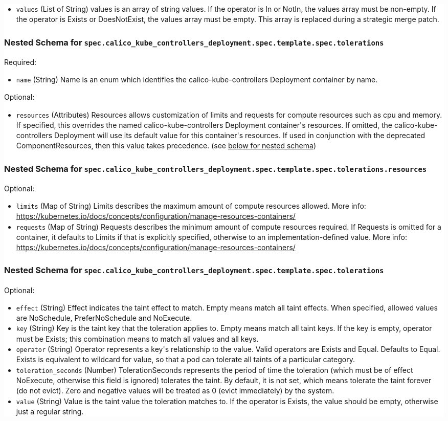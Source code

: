 - `values` (List of String) values is an array of string values. If the operator is In or NotIn, the values array must be non-empty. If the operator is Exists or DoesNotExist, the values array must be empty. This array is replaced during a strategic merge patch.






<a id="nestedatt--spec--calico_kube_controllers_deployment--spec--template--spec--containers"></a>
### Nested Schema for `spec.calico_kube_controllers_deployment.spec.template.spec.tolerations`

Required:

- `name` (String) Name is an enum which identifies the calico-kube-controllers Deployment container by name.

Optional:

- `resources` (Attributes) Resources allows customization of limits and requests for compute resources such as cpu and memory. If specified, this overrides the named calico-kube-controllers Deployment container's resources. If omitted, the calico-kube-controllers Deployment will use its default value for this container's resources. If used in conjunction with the deprecated ComponentResources, then this value takes precedence. (see [below for nested schema](#nestedatt--spec--calico_kube_controllers_deployment--spec--template--spec--tolerations--resources))

<a id="nestedatt--spec--calico_kube_controllers_deployment--spec--template--spec--tolerations--resources"></a>
### Nested Schema for `spec.calico_kube_controllers_deployment.spec.template.spec.tolerations.resources`

Optional:

- `limits` (Map of String) Limits describes the maximum amount of compute resources allowed. More info: https://kubernetes.io/docs/concepts/configuration/manage-resources-containers/
- `requests` (Map of String) Requests describes the minimum amount of compute resources required. If Requests is omitted for a container, it defaults to Limits if that is explicitly specified, otherwise to an implementation-defined value. More info: https://kubernetes.io/docs/concepts/configuration/manage-resources-containers/



<a id="nestedatt--spec--calico_kube_controllers_deployment--spec--template--spec--tolerations"></a>
### Nested Schema for `spec.calico_kube_controllers_deployment.spec.template.spec.tolerations`

Optional:

- `effect` (String) Effect indicates the taint effect to match. Empty means match all taint effects. When specified, allowed values are NoSchedule, PreferNoSchedule and NoExecute.
- `key` (String) Key is the taint key that the toleration applies to. Empty means match all taint keys. If the key is empty, operator must be Exists; this combination means to match all values and all keys.
- `operator` (String) Operator represents a key's relationship to the value. Valid operators are Exists and Equal. Defaults to Equal. Exists is equivalent to wildcard for value, so that a pod can tolerate all taints of a particular category.
- `toleration_seconds` (Number) TolerationSeconds represents the period of time the toleration (which must be of effect NoExecute, otherwise this field is ignored) tolerates the taint. By default, it is not set, which means tolerate the taint forever (do not evict). Zero and negative values will be treated as 0 (evict immediately) by the system.
- `value` (String) Value is the taint value the toleration matches to. If the operator is Exists, the value should be empty, otherwise just a regular string.
